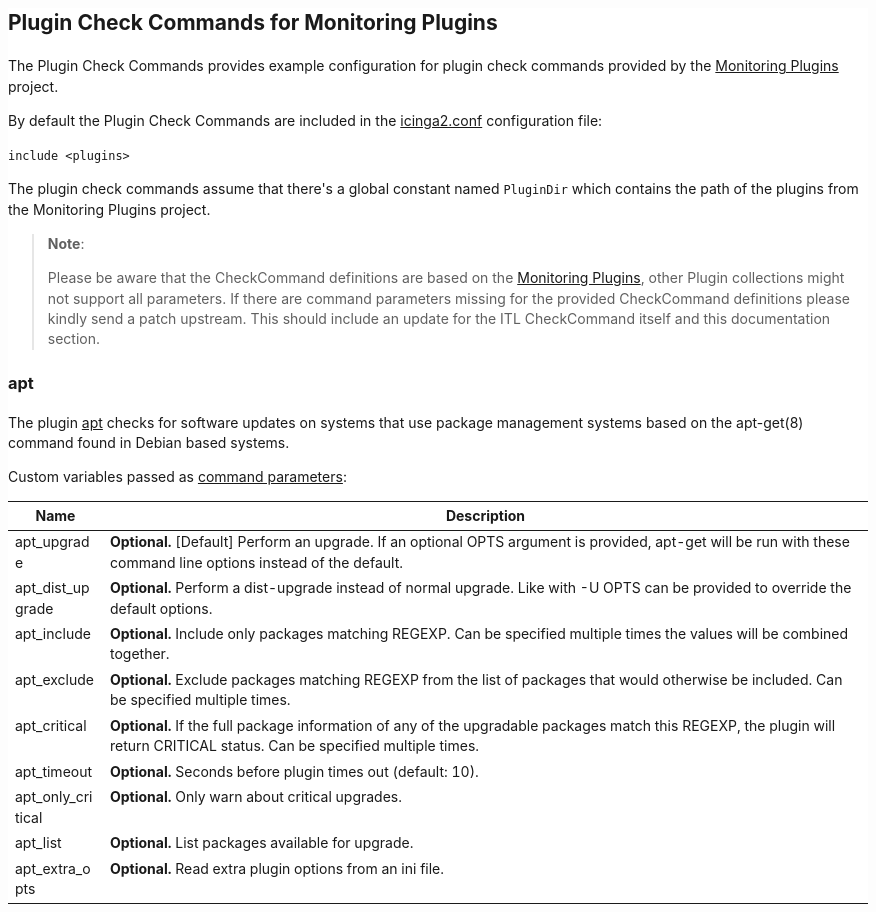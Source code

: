
<a id="plugin-check-commands"></a>

## Plugin Check Commands for Monitoring Plugins <a id="plugin-check-commands-monitoring-plugins"></a>

The Plugin Check Commands provides example configuration for plugin check commands
provided by the [Monitoring Plugins](https://www.monitoring-plugins.org) project.

By default the Plugin Check Commands are included in the [icinga2.conf](04-configuration.md#icinga2-conf) configuration
file:

    include <plugins>

The plugin check commands assume that there's a global constant named `PluginDir`
which contains the path of the plugins from the Monitoring Plugins project.

> **Note**:
>
> Please be aware that the CheckCommand definitions are based on the [Monitoring Plugins](https://www.monitoring-plugins.org), other Plugin collections might not support
> all parameters. If there are command parameters missing for the provided CheckCommand definitions please kindly send a patch upstream.
> This should include an update for the ITL CheckCommand itself and this documentation section.

### apt <a id="plugin-check-command-apt"></a>

The plugin [apt](https://www.monitoring-plugins.org/doc/man/check_apt.html) checks for software updates on systems that use
package management systems based on the apt-get(8) command found in Debian based systems.

Custom variables passed as [command parameters](03-monitoring-basics.md#command-passing-parameters):

Name                    | Description
------------------------|----------------------------------------------------------------------------------------------------------------------------------------------------------------------------------------------------
apt_upgrade             | **Optional.** [Default] Perform an upgrade. If an optional OPTS argument is provided, apt-get will be run with these command line options instead of the default.
apt_dist_upgrade        | **Optional.** Perform a dist-upgrade instead of normal upgrade. Like with -U OPTS can be provided to override the default options.
apt_include             | **Optional.** Include only packages matching REGEXP. Can be specified multiple times the values will be combined together.
apt_exclude             | **Optional.** Exclude packages matching REGEXP from the list of packages that would otherwise be included. Can be specified multiple times.
apt_critical            | **Optional.** If the full package information of any of the upgradable packages match this REGEXP, the plugin will return CRITICAL status. Can be specified multiple times.
apt_timeout             | **Optional.** Seconds before plugin times out (default: 10).
apt_only_critical       | **Optional.** Only warn about critical upgrades.
apt_list                | **Optional.** List packages available for upgrade.
apt_extra_opts          | **Optional.** Read extra plugin options from an ini file.

